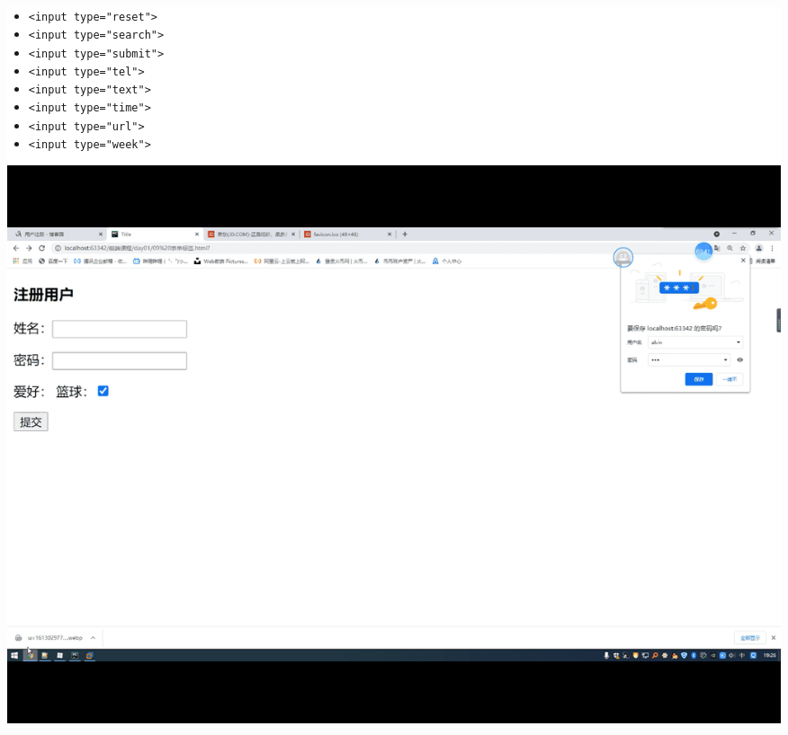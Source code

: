- `<input type="reset">`
- `<input type="search">`
- `<input type="submit">`
- `<input type="tel">`
- `<input type="text">`
- `<input type="time">`
- `<input type="url">`
- `<input type="week">`

![](20250508-777-python-frontend/2025-05-08-22-00-06.png)
